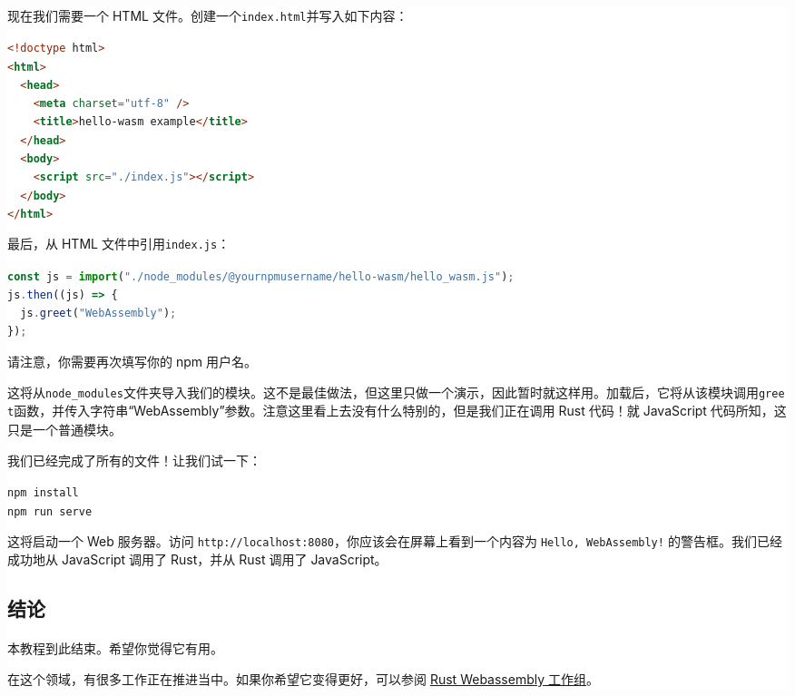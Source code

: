 现在我们需要一个 HTML 文件。创建一个`index.html`并写入如下内容：

```html
<!doctype html>
<html>
  <head>
    <meta charset="utf-8" />
    <title>hello-wasm example</title>
  </head>
  <body>
    <script src="./index.js"></script>
  </body>
</html>
```

最后，从 HTML 文件中引用`index.js`：

```js
const js = import("./node_modules/@yournpmusername/hello-wasm/hello_wasm.js");
js.then((js) => {
  js.greet("WebAssembly");
});
```

请注意，你需要再次填写你的 npm 用户名。

这将从`node_modules`文件夹导入我们的模块。这不是最佳做法，但这里只做一个演示，因此暂时就这样用。加载后，它将从该模块调用`greet`函数，并传入字符串“WebAssembly”参数。注意这里看上去没有什么特别的，但是我们正在调用 Rust 代码！就 JavaScript 代码所知，这只是一个普通模块。

我们已经完成了所有的文件！让我们试一下：

```bash
npm install
npm run serve
```

这将启动一个 Web 服务器。访问 `http://localhost:8080`，你应该会在屏幕上看到一个内容为 `Hello, WebAssembly!` 的警告框。我们已经成功地从 JavaScript 调用了 Rust，并从 Rust 调用了 JavaScript。

## 结论

本教程到此结束。希望你觉得它有用。

在这个领域，有很多工作正在推进当中。如果你希望它变得更好，可以参阅 [Rust Webassembly 工作组](http://fitzgeraldnick.com/2018/02/27/wasm-domain-working-group.html)。

